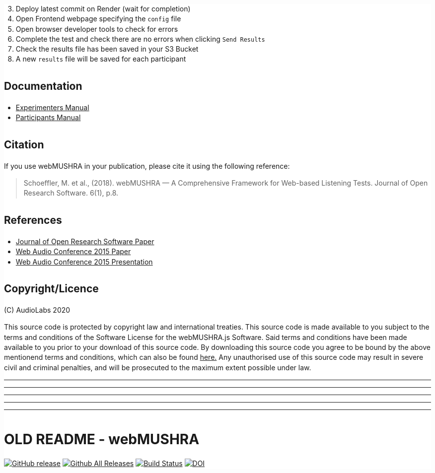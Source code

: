 3. Deploy latest commit on Render (wait for completion)
4. Open Frontend webpage specifying the `config` file
5. Open browser developer tools to check for errors
6. Complete the test and check there are no errors when clicking `Send Results`
7. Check the results file has been saved in your S3 Bucket
8. A new `results` file will be saved for each participant



## Documentation

 * [Experimenters Manual](doc/experimenter.md)
 * [Participants Manual](doc/participant.md)



## Citation

If you use webMUSHRA in your publication, please cite it using the following reference:

> Schoeffler, M. et al., (2018). webMUSHRA — A Comprehensive Framework for Web-based Listening Tests. Journal of Open Research Software. 6(1), p.8.



## References

* [Journal of Open Research Software Paper](http://doi.org/10.5334/jors.187)
* [Web Audio Conference 2015 Paper](http://wac.ircam.fr/pdf/wac15_submission_8.pdf)
* [Web Audio Conference 2015 Presentation](http://www.audiolabs-erlangen.de/content/resources/webMUSHRA/slides.html#/)



## Copyright/Licence

(C) AudioLabs 2020

This source code is protected by copyright law and international treaties. This source code is made available to you subject to the terms and conditions of the Software License for the webMUSHRA.js Software. Said terms and conditions have been made available to you prior to your download of this source code. By downloading this source code you agree to be bound by the above mentionend terms and conditions, which can also be found [here.](LICENSE.txt)
Any unauthorised use of this source code may result in severe civil and criminal penalties, and will be prosecuted to the maximum extent possible under law.

---
---
---
---
---

# OLD README - webMUSHRA
[![GitHub release](https://img.shields.io/github/release/audiolabs/webMUSHRA.svg)](https://github.com/audiolabs/webMUSHRA/releases/latest)
[![Github All Releases](https://img.shields.io/github/downloads/audiolabs/webMUSHRA/total.svg)](https://github.com/audiolabs/webMUSHRA/releases/latest)
[![Build Status](https://travis-ci.org/audiolabs/webMUSHRA.svg?branch=master)](https://travis-ci.org/audiolabs/webMUSHRA)
[![DOI](https://zenodo.org/badge/81722942.svg)](https://zenodo.org/badge/latestdoi/81722942)
